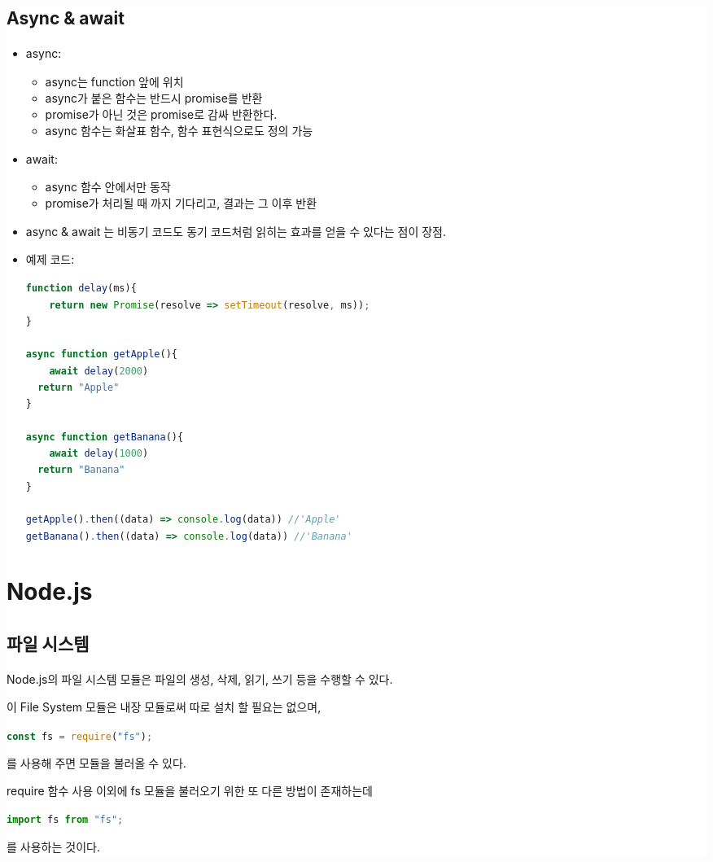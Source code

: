
## Async & await

- async:
    - async는 function 앞에 위치
    - async가 붙은 함수는 반드시 promise를 반환
    - promise가 아닌 것은 promise로 감싸 반환한다.
    - async 함수는 화살표 함수, 함수 표현식으로도 정의 가능
- await:
    - async 함수 안에서만 동작
    - promise가 처리될 때 까지 기다리고, 결과는 그 이후 반환
- async & await 는 비동기 코드도 동기 코드처럼 읽히는 효과를 얻을 수 있다는 점이 장점.
- 예제 코드:
    
    ```jsx
    function delay(ms){
    	return new Promise(resolve => setTimeout(resolve, ms));
    }
    
    async function getApple(){
    	await delay(2000)
      return "Apple"
    }
    
    async function getBanana(){
    	await delay(1000)
      return "Banana"
    }
    
    getApple().then((data) => console.log(data)) //'Apple'
    getBanana().then((data) => console.log(data)) //'Banana'
    ```
    

# Node.js

## 파일 시스템

Node.js의 파일 시스템 모듈은 파일의 생성, 삭제, 읽기, 쓰기 등을 수행할 수 있다.

이 File System 모듈은 내장 모듈로써 따로 설치 할 필요는 없으며, 

```jsx
const fs = require("fs");
```

를 사용해 주면 모듈을 불러올 수 있다.

require 함수 사용 이외에 fs 모듈을 불러오기 위한 또 다른 방법이 존재하는데

```jsx
import fs from "fs";
```

를 사용하는 것이다.
